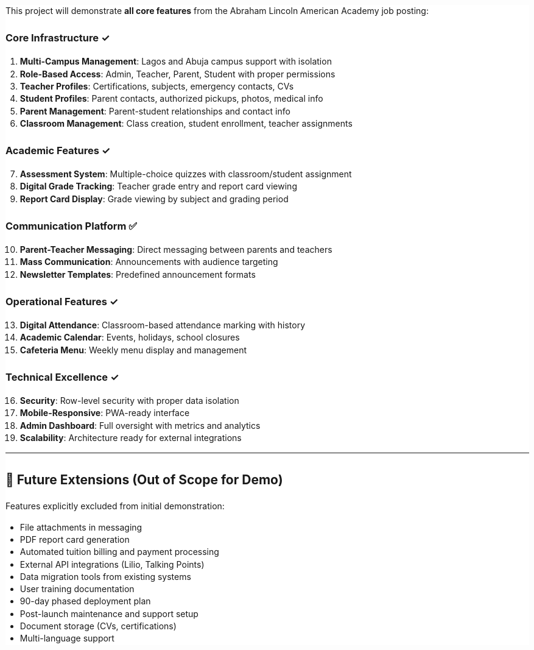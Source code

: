 This project will demonstrate **all core features** from the Abraham Lincoln American Academy job posting:

### Core Infrastructure ✓
1. **Multi-Campus Management**: Lagos and Abuja campus support with isolation
2. **Role-Based Access**: Admin, Teacher, Parent, Student with proper permissions
3. **Teacher Profiles**: Certifications, subjects, emergency contacts, CVs
4. **Student Profiles**: Parent contacts, authorized pickups, photos, medical info
5. **Parent Management**: Parent-student relationships and contact info
6. **Classroom Management**: Class creation, student enrollment, teacher assignments

### Academic Features ✓
7. **Assessment System**: Multiple-choice quizzes with classroom/student assignment
8. **Digital Grade Tracking**: Teacher grade entry and report card viewing
9. **Report Card Display**: Grade viewing by subject and grading period

### Communication Platform ✅
10. **Parent-Teacher Messaging**: Direct messaging between parents and teachers
11. **Mass Communication**: Announcements with audience targeting
12. **Newsletter Templates**: Predefined announcement formats

### Operational Features ✓
13. **Digital Attendance**: Classroom-based attendance marking with history
14. **Academic Calendar**: Events, holidays, school closures
15. **Cafeteria Menu**: Weekly menu display and management

### Technical Excellence ✓
16. **Security**: Row-level security with proper data isolation
17. **Mobile-Responsive**: PWA-ready interface
18. **Admin Dashboard**: Full oversight with metrics and analytics
19. **Scalability**: Architecture ready for external integrations

---

## 🚀 Future Extensions (Out of Scope for Demo)

Features explicitly excluded from initial demonstration:

- File attachments in messaging
- PDF report card generation
- Automated tuition billing and payment processing
- External API integrations (Lilio, Talking Points)
- Data migration tools from existing systems
- User training documentation
- 90-day phased deployment plan
- Post-launch maintenance and support setup
- Document storage (CVs, certifications)
- Multi-language support
